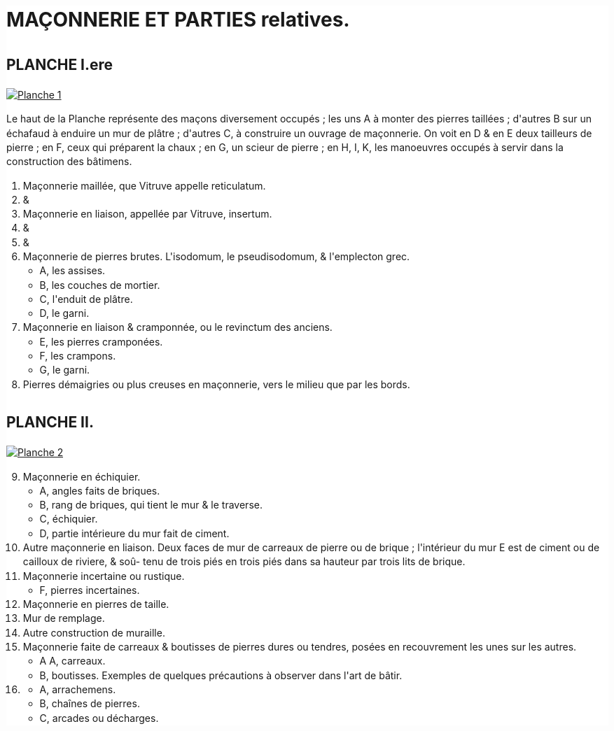 MAÇONNERIE ET PARTIES relatives.
================================

PLANCHE I.ere
-------------

[![Planche 1](Planche_01.jpeg)](Planche_01.jpeg)

Le haut de la Planche représente des maçons diversement occupés ; les uns A à monter des pierres taillées ; d'autres B sur un échafaud à enduire un mur de plâtre ; d'autres C, à construire un ouvrage de maçonnerie. On voit en D & en E deux tailleurs de pierre ; en F, ceux qui préparent la chaux ; en G, un scieur de pierre ; en H, I, K, les manoeuvres occupés à servir dans la construction des bâtimens.

1. Maçonnerie maillée, que Vitruve appelle reticulatum.
2. &
3. Maçonnerie en liaison, appellée par Vitruve, insertum.
4. &
5. &
6. Maçonnerie de pierres brutes. L'isodomum, le pseudisodomum, & l'emplecton grec.
	- A, les assises.
	- B, les couches de mortier.
	- C, l'enduit de plâtre.
	- D, le garni.
7. Maçonnerie en liaison & cramponnée, ou le revinctum des anciens.
	- E, les pierres cramponées.
	- F, les crampons.
	- G, le garni.
8. Pierres démaigries ou plus creuses en maçonnerie, vers le milieu que par les bords.


PLANCHE II.
-----------

[![Planche 2](Planche_02.jpeg)](Planche_02.jpeg)

9. Maçonnerie en échiquier.
	- A, angles faits de briques.
	- B, rang de briques, qui tient le mur & le traverse.
	- C, échiquier.
	- D, partie intérieure du mur fait de ciment.
10. Autre maçonnerie en liaison. Deux faces de mur de carreaux de pierre ou de brique ; l'intérieur du mur E est de ciment ou de cailloux de riviere, & soû- tenu de trois piés en trois piés dans sa hauteur par trois lits de brique.
11. Maçonnerie incertaine ou rustique.
	- F, pierres incertaines.
12. Maçonnerie en pierres de taille.
13. Mur de remplage.
14. Autre construction de muraille.
15. Maçonnerie faite de carreaux & boutisses de pierres dures ou tendres, posées en recouvrement les unes sur les autres.
	- A A, carreaux.
	- B, boutisses. Exemples de quelques précautions à observer dans l'art de bâtir.
16. 
	- A, arrachemens.
	- B, chaînes de pierres.
	- C, arcades ou décharges.
